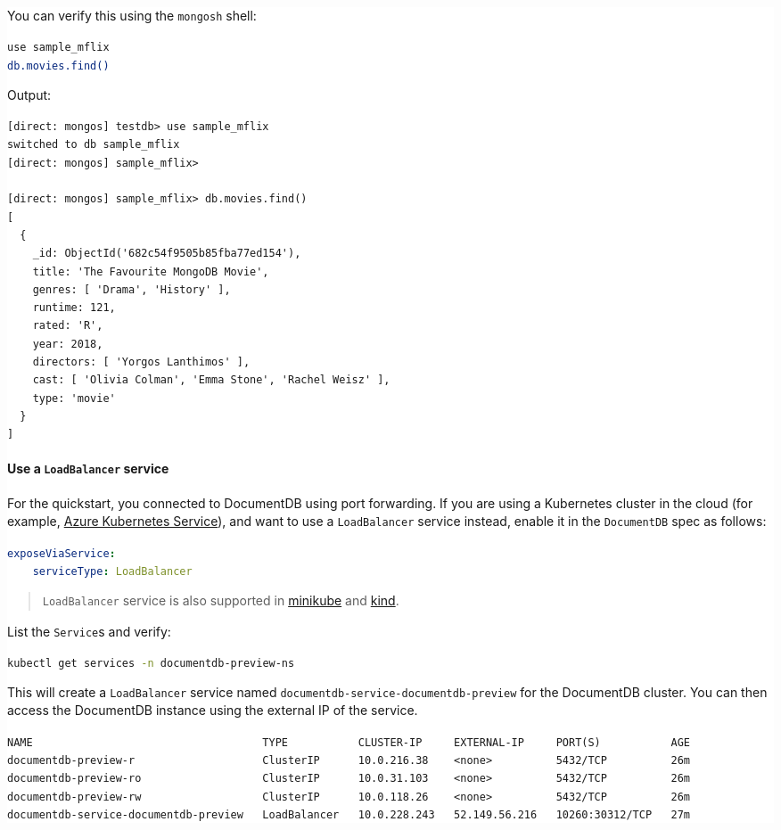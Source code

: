 You can verify this using the `mongosh` shell:

```sh
use sample_mflix
db.movies.find()
```

Output:

```text
[direct: mongos] testdb> use sample_mflix
switched to db sample_mflix
[direct: mongos] sample_mflix> 

[direct: mongos] sample_mflix> db.movies.find()
[
  {
    _id: ObjectId('682c54f9505b85fba77ed154'),
    title: 'The Favourite MongoDB Movie',
    genres: [ 'Drama', 'History' ],
    runtime: 121,
    rated: 'R',
    year: 2018,
    directors: [ 'Yorgos Lanthimos' ],
    cast: [ 'Olivia Colman', 'Emma Stone', 'Rachel Weisz' ],
    type: 'movie'
  }
]
```

#### Use a `LoadBalancer` service

For the quickstart, you connected to DocumentDB using port forwarding. If you are using a Kubernetes cluster in the cloud (for example, [Azure Kubernetes Service](https://learn.microsoft.com/en-us/azure/aks/)), and want to use a `LoadBalancer` service instead, enable it in the `DocumentDB` spec as follows:

```yaml
exposeViaService:
    serviceType: LoadBalancer
```

> `LoadBalancer` service is also supported in [minikube](https://minikube.sigs.k8s.io/docs/handbook/accessing/) and [kind](https://kind.sigs.k8s.io/docs/user/loadbalancer).

List the `Service`s and verify:

```sh
kubectl get services -n documentdb-preview-ns
```

This will create a `LoadBalancer` service named `documentdb-service-documentdb-preview` for the DocumentDB cluster. You can then access the DocumentDB instance using the external IP of the service.

```text
NAME                                    TYPE           CLUSTER-IP     EXTERNAL-IP     PORT(S)           AGE
documentdb-preview-r                    ClusterIP      10.0.216.38    <none>          5432/TCP          26m
documentdb-preview-ro                   ClusterIP      10.0.31.103    <none>          5432/TCP          26m
documentdb-preview-rw                   ClusterIP      10.0.118.26    <none>          5432/TCP          26m
documentdb-service-documentdb-preview   LoadBalancer   10.0.228.243   52.149.56.216   10260:30312/TCP   27m
```
